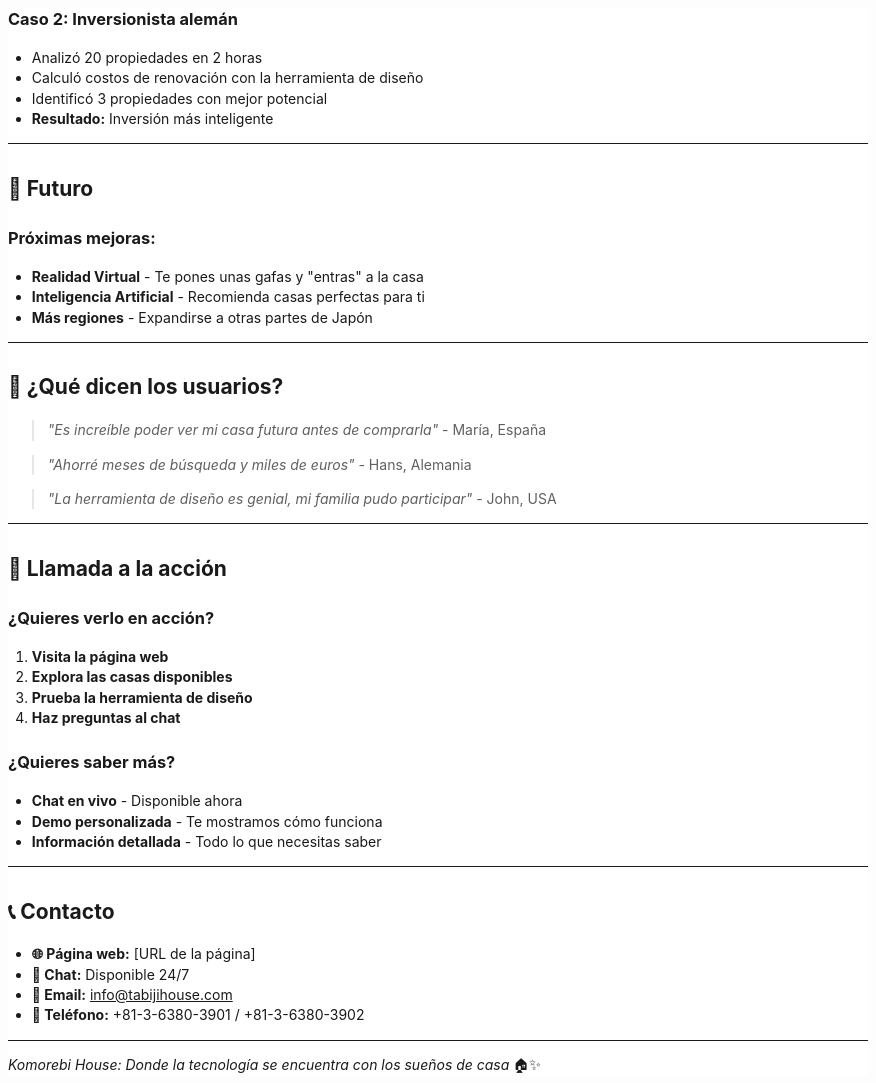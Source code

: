 ### **Caso 2: Inversionista alemán**
- Analizó 20 propiedades en 2 horas
- Calculó costos de renovación con la herramienta de diseño
- Identificó 3 propiedades con mejor potencial
- **Resultado:** Inversión más inteligente

---

## 🔮 Futuro

### **Próximas mejoras:**
- **Realidad Virtual** - Te pones unas gafas y "entras" a la casa
- **Inteligencia Artificial** - Recomienda casas perfectas para ti
- **Más regiones** - Expandirse a otras partes de Japón

---

## 💬 ¿Qué dicen los usuarios?

> *"Es increíble poder ver mi casa futura antes de comprarla"* - María, España

> *"Ahorré meses de búsqueda y miles de euros"* - Hans, Alemania

> *"La herramienta de diseño es genial, mi familia pudo participar"* - John, USA

---

## 🎯 Llamada a la acción

### **¿Quieres verlo en acción?**

1. **Visita la página web**
2. **Explora las casas disponibles**
3. **Prueba la herramienta de diseño**
4. **Haz preguntas al chat**

### **¿Quieres saber más?**

- **Chat en vivo** - Disponible ahora
- **Demo personalizada** - Te mostramos cómo funciona
- **Información detallada** - Todo lo que necesitas saber

---

## 📞 Contacto

- **🌐 Página web:** [URL de la página]
- **💬 Chat:** Disponible 24/7
- **📧 Email:** info@tabijihouse.com
- **📱 Teléfono:** +81-3-6380-3901 / +81-3-6380-3902

---

*Komorebi House: Donde la tecnología se encuentra con los sueños de casa* 🏠✨
